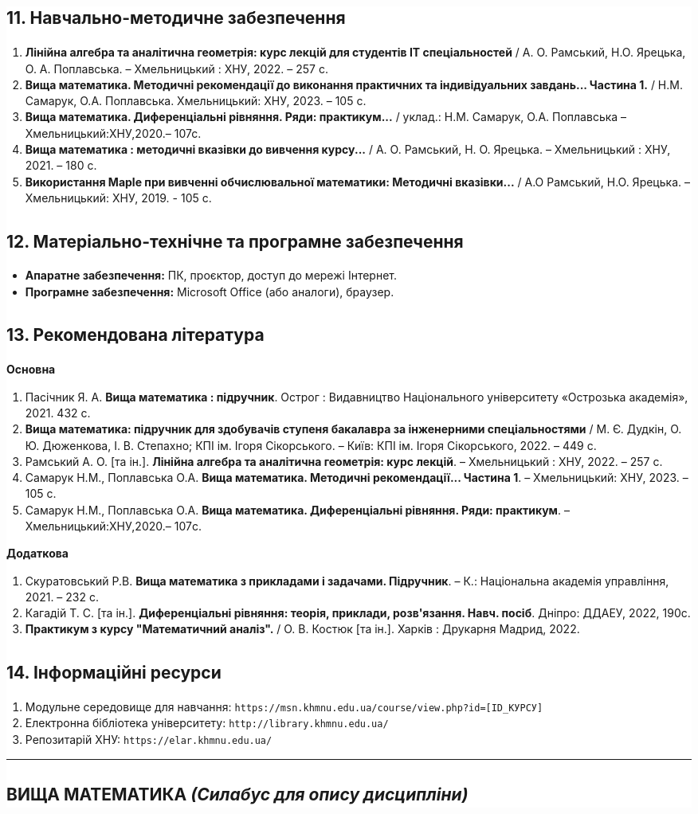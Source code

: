 ## 11. Навчально-методичне забезпечення

1. **Лінійна алгебра та аналітична геометрія: курс лекцій для студентів IT спеціальностей** / А. О. Рамський, Н.О. Ярецька, О. А. Поплавська. – Хмельницький : ХНУ, 2022. – 257 с.
2. **Вища математика. Методичні рекомендації до виконання практичних та індивідуальних завдань... Частина 1.** / Н.М. Самарук, О.А. Поплавська. Хмельницький: ХНУ, 2023. – 105 с.
3. **Вища математика. Диференціальні рівняння. Ряди: практикум...** / уклад.: Н.М. Самарук, О.А. Поплавська – Хмельницький:ХНУ,2020.– 107с.
4. **Вища математика : методичні вказівки до вивчення курсу...** / А. О. Рамський, Н. О. Ярецька. – Хмельницький : ХНУ, 2021. – 180 с.
5. **Використання Maple при вивченні обчислювальної математики: Методичні вказівки...** / А.О Рамський, Н.О. Ярецька. – Хмельницький: ХНУ, 2019. - 105 с.

## 12. Матеріально-технічне та програмне забезпечення

* **Апаратне забезпечення:** ПК, проєктор, доступ до мережі Інтернет.
* **Програмне забезпечення:** Microsoft Office (або аналоги), браузер.

## 13. Рекомендована література

**Основна**

1. Пасічник Я. А. **Вища математика : підручник**. Острог : Видавництво Національного університету «Острозька академія», 2021. 432 с.
2. **Вища математика: підручник для здобувачів ступеня бакалавра за інженерними спеціальностями** / М. Є. Дудкін, О. Ю. Дюженкова, І. В. Степахно; КПІ ім. Ігоря Сікорського. – Київ: КПІ ім. Ігоря Сікорського, 2022. – 449 с.
3. Рамський А. О. [та ін.]. **Лінійна алгебра та аналітична геометрія: курс лекцій**. – Хмельницький : ХНУ, 2022. – 257 с.
4. Самарук Н.М., Поплавська О.А. **Вища математика. Методичні рекомендації... Частина 1**. – Хмельницький: ХНУ, 2023. – 105 с.
5. Самарук Н.М., Поплавська О.А. **Вища математика. Диференціальні рівняння. Ряди: практикум**. – Хмельницький:ХНУ,2020.– 107c.

**Додаткова**

1. Скуратовський Р.В. **Вища математика з прикладами і задачами. Підручник**. – К.: Національна академія управління, 2021. – 232 с.
2. Кагадій Т. С. [та ін.]. **Диференціальні рівняння: теорія, приклади, розв'язання. Навч. посіб**. Дніпро: ДДАЕУ, 2022, 190с.
3. **Практикум з курсу "Математичний аналіз".** / О. В. Костюк [та ін.]. Харків : Друкарня Мадрид, 2022.

## 14. Інформаційні ресурси

1. Модульне середовище для навчання: `https://msn.khmnu.edu.ua/course/view.php?id=[ID_КУРСУ]`
2. Електронна бібліотека університету: `http://library.khmnu.edu.ua/`
3. Репозитарій ХНУ: `https://elar.khmnu.edu.ua/`

---
## ВИЩА МАТЕМАТИКА *(Силабус для опису дисципліни)*
